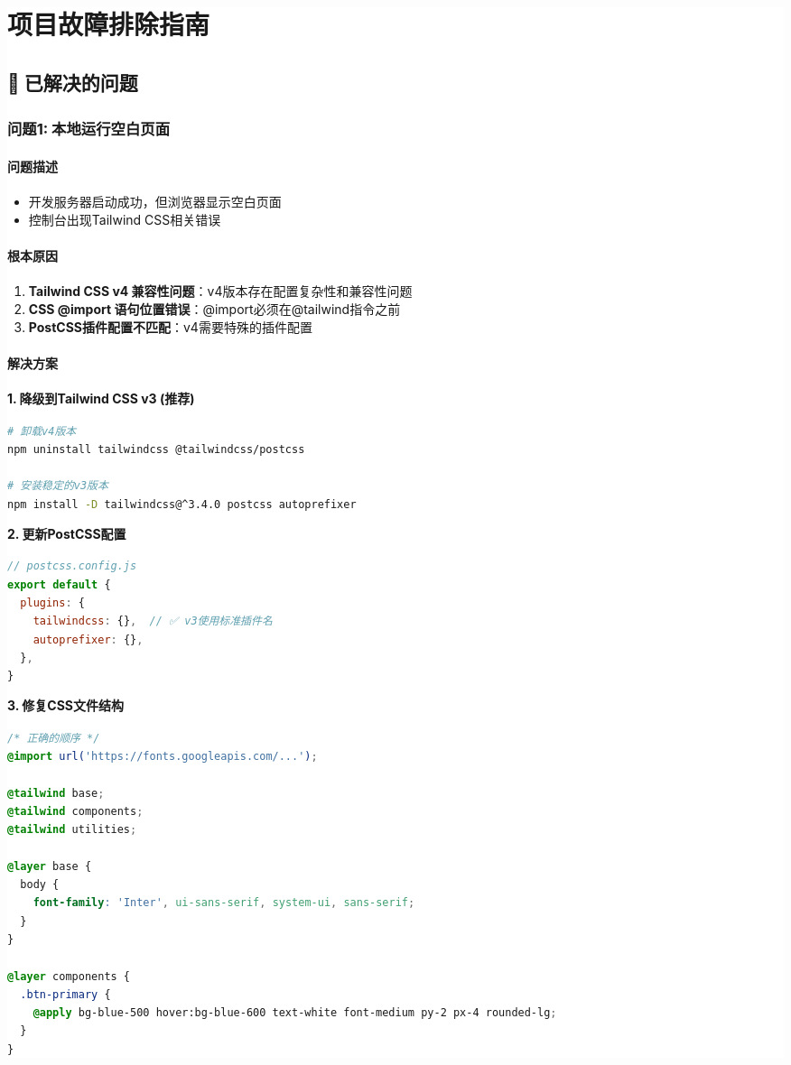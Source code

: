 # 项目故障排除指南

## 🔧 已解决的问题

### 问题1: 本地运行空白页面

#### 问题描述
- 开发服务器启动成功，但浏览器显示空白页面
- 控制台出现Tailwind CSS相关错误

#### 根本原因
1. **Tailwind CSS v4 兼容性问题**：v4版本存在配置复杂性和兼容性问题
2. **CSS @import 语句位置错误**：@import必须在@tailwind指令之前
3. **PostCSS插件配置不匹配**：v4需要特殊的插件配置

#### 解决方案

**1. 降级到Tailwind CSS v3 (推荐)**
```bash
# 卸载v4版本
npm uninstall tailwindcss @tailwindcss/postcss

# 安装稳定的v3版本
npm install -D tailwindcss@^3.4.0 postcss autoprefixer
```

**2. 更新PostCSS配置**
```javascript
// postcss.config.js
export default {
  plugins: {
    tailwindcss: {},  // ✅ v3使用标准插件名
    autoprefixer: {},
  },
}
```

**3. 修复CSS文件结构**
```css
/* 正确的顺序 */
@import url('https://fonts.googleapis.com/...');

@tailwind base;
@tailwind components;
@tailwind utilities;

@layer base {
  body {
    font-family: 'Inter', ui-sans-serif, system-ui, sans-serif;
  }
}

@layer components {
  .btn-primary {
    @apply bg-blue-500 hover:bg-blue-600 text-white font-medium py-2 px-4 rounded-lg;
  }
}
```
